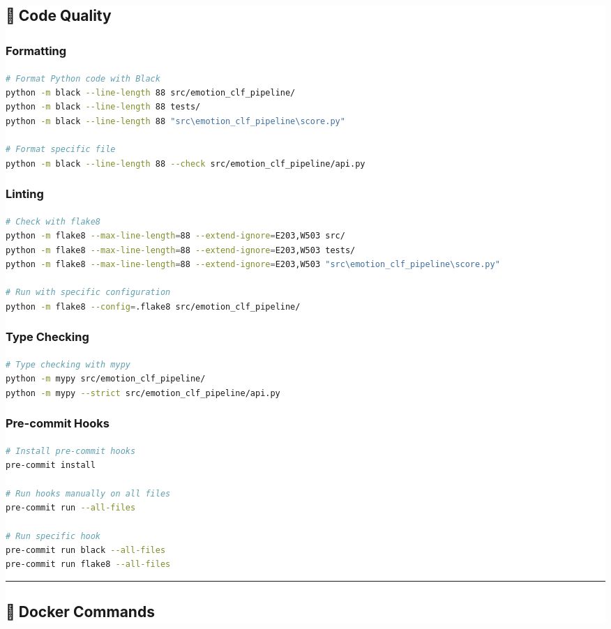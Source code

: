 
## 🔧 Code Quality

### Formatting

```bash
# Format Python code with Black
python -m black --line-length 88 src/emotion_clf_pipeline/
python -m black --line-length 88 tests/
python -m black --line-length 88 "src\emotion_clf_pipeline\score.py"

# Format specific file
python -m black --line-length 88 --check src/emotion_clf_pipeline/api.py
```

### Linting

```bash
# Check with flake8
python -m flake8 --max-line-length=88 --extend-ignore=E203,W503 src/
python -m flake8 --max-line-length=88 --extend-ignore=E203,W503 tests/
python -m flake8 --max-line-length=88 --extend-ignore=E203,W503 "src\emotion_clf_pipeline\score.py"

# Run with specific configuration
python -m flake8 --config=.flake8 src/emotion_clf_pipeline/
```

### Type Checking

```bash
# Type checking with mypy
python -m mypy src/emotion_clf_pipeline/
python -m mypy --strict src/emotion_clf_pipeline/api.py
```

### Pre-commit Hooks

```bash
# Install pre-commit hooks
pre-commit install

# Run hooks manually on all files
pre-commit run --all-files

# Run specific hook
pre-commit run black --all-files
pre-commit run flake8 --all-files
```

---

## 🐳 Docker Commands
